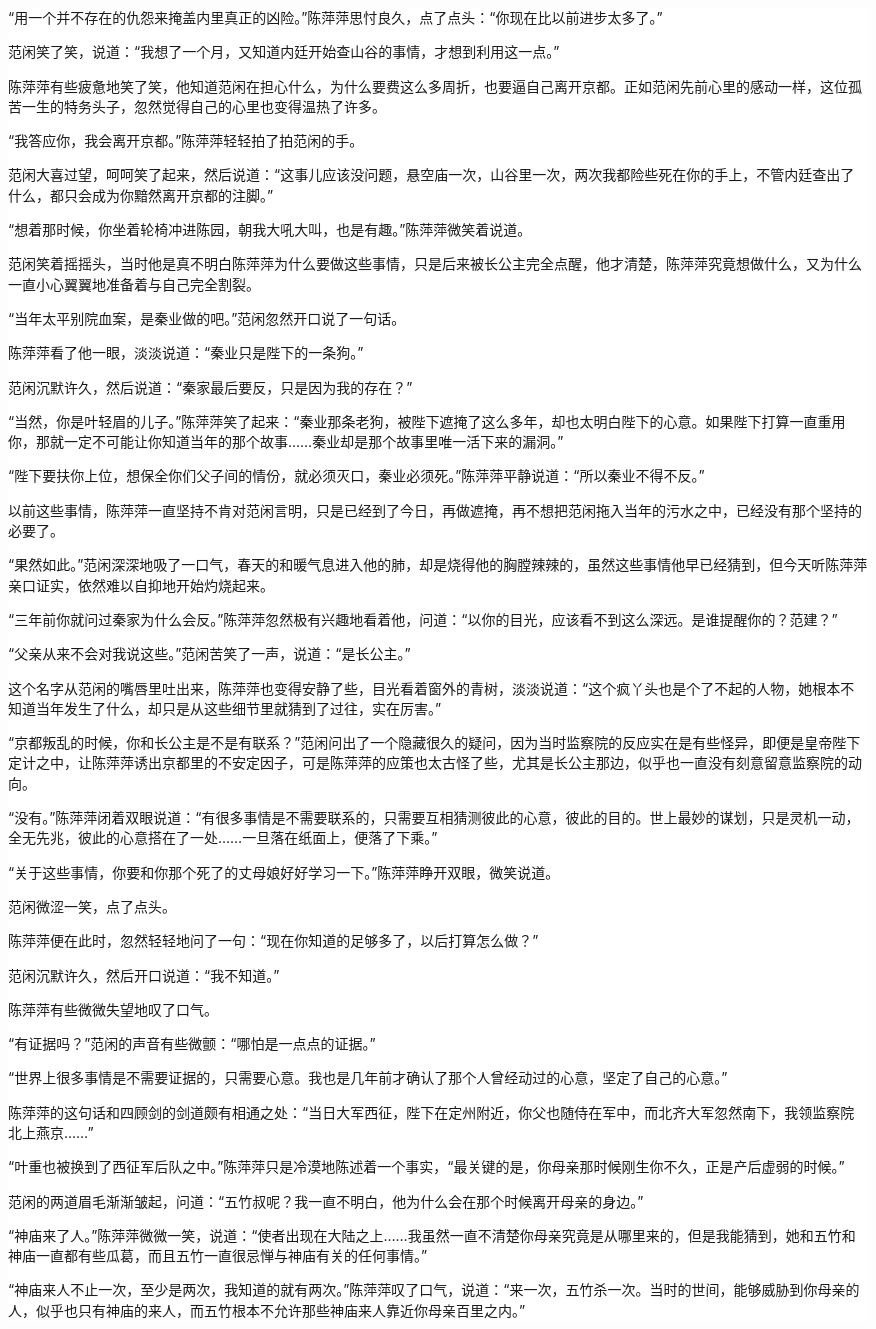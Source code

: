 “用一个并不存在的仇怨来掩盖内里真正的凶险。”陈萍萍思忖良久，点了点头：“你现在比以前进步太多了。”

范闲笑了笑，说道：“我想了一个月，又知道内廷开始查山谷的事情，才想到利用这一点。”

陈萍萍有些疲惫地笑了笑，他知道范闲在担心什么，为什么要费这么多周折，也要逼自己离开京都。正如范闲先前心里的感动一样，这位孤苦一生的特务头子，忽然觉得自己的心里也变得温热了许多。

“我答应你，我会离开京都。”陈萍萍轻轻拍了拍范闲的手。

范闲大喜过望，呵呵笑了起来，然后说道：“这事儿应该没问题，悬空庙一次，山谷里一次，两次我都险些死在你的手上，不管内廷查出了什么，都只会成为你黯然离开京都的注脚。”

“想着那时候，你坐着轮椅冲进陈园，朝我大吼大叫，也是有趣。”陈萍萍微笑着说道。

范闲笑着摇摇头，当时他是真不明白陈萍萍为什么要做这些事情，只是后来被长公主完全点醒，他才清楚，陈萍萍究竟想做什么，又为什么一直小心翼翼地准备着与自己完全割裂。

“当年太平别院血案，是秦业做的吧。”范闲忽然开口说了一句话。

陈萍萍看了他一眼，淡淡说道：“秦业只是陛下的一条狗。”

范闲沉默许久，然后说道：“秦家最后要反，只是因为我的存在？”

“当然，你是叶轻眉的儿子。”陈萍萍笑了起来：“秦业那条老狗，被陛下遮掩了这么多年，却也太明白陛下的心意。如果陛下打算一直重用你，那就一定不可能让你知道当年的那个故事……秦业却是那个故事里唯一活下来的漏洞。”

“陛下要扶你上位，想保全你们父子间的情份，就必须灭口，秦业必须死。”陈萍萍平静说道：“所以秦业不得不反。”

以前这些事情，陈萍萍一直坚持不肯对范闲言明，只是已经到了今日，再做遮掩，再不想把范闲拖入当年的污水之中，已经没有那个坚持的必要了。

“果然如此。”范闲深深地吸了一口气，春天的和暖气息进入他的肺，却是烧得他的胸膛辣辣的，虽然这些事情他早已经猜到，但今天听陈萍萍亲口证实，依然难以自抑地开始灼烧起来。

“三年前你就问过秦家为什么会反。”陈萍萍忽然极有兴趣地看着他，问道：“以你的目光，应该看不到这么深远。是谁提醒你的？范建？”

“父亲从来不会对我说这些。”范闲苦笑了一声，说道：“是长公主。”

这个名字从范闲的嘴唇里吐出来，陈萍萍也变得安静了些，目光看着窗外的青树，淡淡说道：“这个疯丫头也是个了不起的人物，她根本不知道当年发生了什么，却只是从这些细节里就猜到了过往，实在厉害。”

“京都叛乱的时候，你和长公主是不是有联系？”范闲问出了一个隐藏很久的疑问，因为当时监察院的反应实在是有些怪异，即便是皇帝陛下定计之中，让陈萍萍诱出京都里的不安定因子，可是陈萍萍的应策也太古怪了些，尤其是长公主那边，似乎也一直没有刻意留意监察院的动向。

“没有。”陈萍萍闭着双眼说道：“有很多事情是不需要联系的，只需要互相猜测彼此的心意，彼此的目的。世上最妙的谋划，只是灵机一动，全无先兆，彼此的心意搭在了一处……一旦落在纸面上，便落了下乘。”

“关于这些事情，你要和你那个死了的丈母娘好好学习一下。”陈萍萍睁开双眼，微笑说道。

范闲微涩一笑，点了点头。

陈萍萍便在此时，忽然轻轻地问了一句：“现在你知道的足够多了，以后打算怎么做？”

范闲沉默许久，然后开口说道：“我不知道。”

陈萍萍有些微微失望地叹了口气。

“有证据吗？”范闲的声音有些微颤：“哪怕是一点点的证据。”

“世界上很多事情是不需要证据的，只需要心意。我也是几年前才确认了那个人曾经动过的心意，坚定了自己的心意。”

陈萍萍的这句话和四顾剑的剑道颇有相通之处：“当日大军西征，陛下在定州附近，你父也随侍在军中，而北齐大军忽然南下，我领监察院北上燕京……”

“叶重也被换到了西征军后队之中。”陈萍萍只是冷漠地陈述着一个事实，“最关键的是，你母亲那时候刚生你不久，正是产后虚弱的时候。”

范闲的两道眉毛渐渐皱起，问道：“五竹叔呢？我一直不明白，他为什么会在那个时候离开母亲的身边。”

“神庙来了人。”陈萍萍微微一笑，说道：“使者出现在大陆之上……我虽然一直不清楚你母亲究竟是从哪里来的，但是我能猜到，她和五竹和神庙一直都有些瓜葛，而且五竹一直很忌惮与神庙有关的任何事情。”

“神庙来人不止一次，至少是两次，我知道的就有两次。”陈萍萍叹了口气，说道：“来一次，五竹杀一次。当时的世间，能够威胁到你母亲的人，似乎也只有神庙的来人，而五竹根本不允许那些神庙来人靠近你母亲百里之内。”
